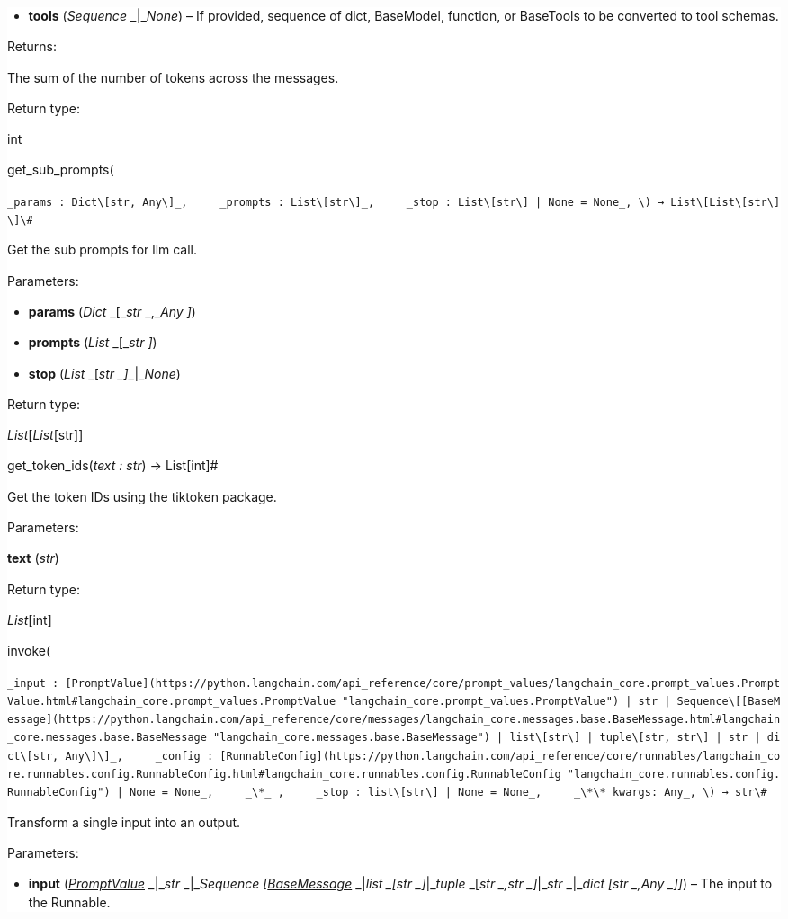   * **tools** \(_Sequence_ _|__None_\) – If provided, sequence of dict, BaseModel, function, or BaseTools to be converted to tool schemas.

Returns:     

The sum of the number of tokens across the messages.

Return type:     

int

get\_sub\_prompts\(

    _params : Dict\[str, Any\]_,     _prompts : List\[str\]_,     _stop : List\[str\] | None = None_, \) → List\[List\[str\]\]\#     

Get the sub prompts for llm call.

Parameters:     

  * **params** \(_Dict_ _\[__str_ _,__Any_ _\]_\)

  * **prompts** \(_List_ _\[__str_ _\]_\)

  * **stop** \(_List_ _\[__str_ _\]__|__None_\)

Return type:     

_List_\[_List_\[str\]\]

get\_token\_ids\(_text : str_\) → List\[int\]\#     

Get the token IDs using the tiktoken package.

Parameters:     

**text** \(_str_\)

Return type:     

_List_\[int\]

invoke\(

    _input : [PromptValue](https://python.langchain.com/api_reference/core/prompt_values/langchain_core.prompt_values.PromptValue.html#langchain_core.prompt_values.PromptValue "langchain_core.prompt_values.PromptValue") | str | Sequence\[[BaseMessage](https://python.langchain.com/api_reference/core/messages/langchain_core.messages.base.BaseMessage.html#langchain_core.messages.base.BaseMessage "langchain_core.messages.base.BaseMessage") | list\[str\] | tuple\[str, str\] | str | dict\[str, Any\]\]_,     _config : [RunnableConfig](https://python.langchain.com/api_reference/core/runnables/langchain_core.runnables.config.RunnableConfig.html#langchain_core.runnables.config.RunnableConfig "langchain_core.runnables.config.RunnableConfig") | None = None_,     _\*_ ,     _stop : list\[str\] | None = None_,     _\*\* kwargs: Any_, \) → str\#     

Transform a single input into an output.

Parameters:     

  * **input** \([_PromptValue_](https://python.langchain.com/api_reference/core/prompt_values/langchain_core.prompt_values.PromptValue.html#langchain_core.prompt_values.PromptValue "langchain_core.prompt_values.PromptValue") _|__str_ _|__Sequence_ _\[_[_BaseMessage_](https://python.langchain.com/api_reference/core/messages/langchain_core.messages.base.BaseMessage.html#langchain_core.messages.base.BaseMessage "langchain_core.messages.base.BaseMessage") _|__list_ _\[__str_ _\]__|__tuple_ _\[__str_ _,__str_ _\]__|__str_ _|__dict_ _\[__str_ _,__Any_ _\]__\]_\) – The input to the Runnable.
